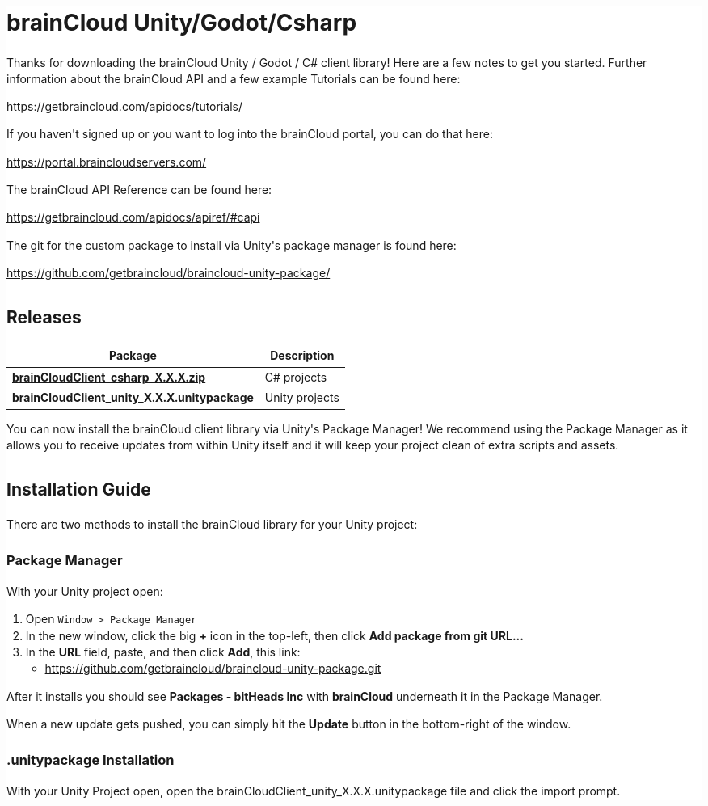 # brainCloud Unity/Godot/Csharp

Thanks for downloading the brainCloud Unity / Godot / C# client library! Here are a few notes to get you started. Further information about the brainCloud API and a few example Tutorials can be found here:

https://getbraincloud.com/apidocs/tutorials/

If you haven't signed up or you want to log into the brainCloud portal, you can do that here:

https://portal.braincloudservers.com/

The brainCloud API Reference can be found here:

https://getbraincloud.com/apidocs/apiref/#capi

The git for the custom package to install via Unity's package manager is found here:

https://github.com/getbraincloud/braincloud-unity-package/

## Releases

| Package                                                                                                 | Description    |
| ------------------------------------------------------------------------------------------------------- | -------------- |
| [**brainCloudClient_csharp_X.X.X.zip**](https://github.com/getbraincloud/Unity-Csharp/releases)         | C# projects    |
| [**brainCloudClient_unity_X.X.X.unitypackage**](https://github.com/getbraincloud/Unity-Csharp/releases) | Unity projects |

You can now install the brainCloud client library via Unity's Package Manager! We recommend using the Package Manager as it allows you to receive updates from within Unity itself and it will keep your project clean of extra scripts and assets.

## Installation Guide

There are two methods to install the brainCloud library for your Unity project:

### Package Manager

With your Unity project open:
1. Open `Window > Package Manager`
2. In the new window, click the big **+** icon in the top-left, then click **Add package from git URL...**
3. In the **URL** field, paste, and then click **Add**, this link:
    - https://github.com/getbraincloud/braincloud-unity-package.git

After it installs you should see **Packages - bitHeads Inc** with **brainCloud** underneath it in the Package Manager.

When a new update gets pushed, you can simply hit the **Update** button in the bottom-right of the window.

### .unitypackage Installation

With your Unity Project open, open the brainCloudClient_unity_X.X.X.unitypackage file and click the import prompt.
